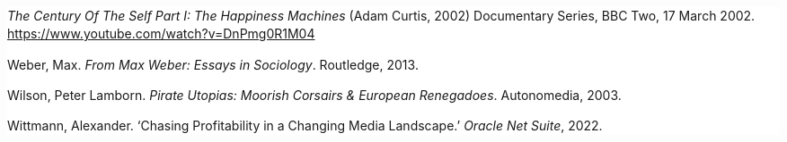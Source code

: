 *The Century Of The Self Part I: The Happiness Machines* (Adam Curtis,
2002) Documentary Series, BBC Two, 17 March 2002.
https://www.youtube.com/watch?v=DnPmg0R1M04

Weber, Max. *From Max Weber: Essays in Sociology*. Routledge, 2013.

Wilson, Peter Lamborn. *Pirate Utopias: Moorish Corsairs & European
Renegadoes*. Autonomedia, 2003.

Wittmann, Alexander. ‘Chasing Profitability in a Changing Media
Landscape.’ *Oracle Net Suite*, 2022.

[^1]: Paul Cobley, ‘Communication: Definitions and Concepts.’ In *The
    International Encyclopedia of Communication*, edited by Wolfgang
    Donsbach, 71. Chichester, UK: John Wiley & Sons, Ltd, 2008.

[^2]: **communication medium** such as human body, human voice, paper,
    pen, engraving, printer, radio, TV, phone, computers, smartphones,
    wearables, VR \[…\]

[^3]: Wikipedia contributors, ‘Diamond Sutra’, 10 October 2022.
    https://en.wikipedia.org/wiki/Diamond\_Sutra\#/media/File:Jingangjing.jpg.

[^4]: Wikipedia contributors, ‘Gutenberg Bible’, 10 October 2022.
    https://en.wikipedia.org/wiki/Gutenberg\_Bible.

[^5]: Peter Lamborn Wilson, *Pirate Utopias: Moorish Corsairs & European
    Renegadoes*, Autonomedia, 2003.

[^6]: Geert Lovink, *Dynamics of critical internet culture (1994-2001),*
    Vol. 1. Theory on Demand, Institute of Network Cultures, 2009.

[^7]: Rebecca Blood, ‘Weblog History,’ archived May 30, 2015, Web
    Archive, 10 October 2022,
    https://web.archive.org/web/20150530144950/http://www.rebeccablood.net/essays/weblog\_history.html.

[^8]: Azhar Haseeb, ‘How To Become A Successful Youtuber’, *Udemy online
    course*, 25 November 2021.

[^9]: Kenneth Rapoza, ‘Can 'Fake News' Impact the Stock Market?’
    *Forbes*, 2017,

    https://www.forbes.com/sites/kenrapoza/2017/02/26/can-fake-news-impact-the-stock-market/?sh=56dbf952fac0.

[^10]: Wikipedia contributors, ‘Dylann Roof’, 10 September 2022,
    https://en.wikipedia.org/wiki/Dylann\_Roof.

[^11]: Wikipedia contributors, ‘Facebook–Cambridge Analytica data
    scandal’, 10 September 2022,
    https://en.wikipedia.org/wiki/Facebook%E2%80%93Cambridge\_Analytica\_data\_scandal.

[^12]: Michael Hart, ‘This AI Text Generator Is Terrifyingly Human.’
    *Nerdist*, 2019.

    https://nerdist.com/article/ai-text-generator-human.

[^13]: Krista Doyle, ‘9 Best AI Content Generators for Every Kind of
    Content in 2023.’ *Jasper*, 2022.
    https://www.jasper.ai/blog/ai-content-generator.

[^14]: Bot is a computer program that
    runs [automated](https://www.oxfordlearnersdictionaries.com/definition/english/automate) tasks
    over the internet.

    Oxford Learners Dictionaries, ‘Bot’,
    *oxfordlearnersdictionaries.com,* 15 May 2021.

[^15]: Alexander Wittmann, ‘Chasing Profitability in a Changing Media
    Landscape.’ *Oracle Net Suite*, 2022.
    https://www.netsuite.com/portal/resource/articles/financial-management/media-revenue-models.shtml.

[^16]: Marshall McLuhan and Harley Parker, *Counterblast*. New York:
    Harcourt, Brace & World, 1969.

[^17]: Marshall McLuhan and Harley Parker, *Counterblast*. New York:
    Harcourt, Brace & World, 1969.

[^18]: Mieke Gerritzen and Geert Lovink, *Made In China, Designed in
    California, Criticised in Europe*, Institute of Network Cultures,
    2019.


[^19]: Rock Content, ‘6 Ways Artificial Intelligence Will Affect Design
[^20]: Wikipedia contributors, ‘DALL-E’, 10 August 2022,
[^21]: Virtual influencers are someone (or something) with the power to
[^22]: Astrid Hiort, ‘Prada Creates Virtual Muse Named Candy.’ *Virtual
[^23]: Umar Ahmed, ‘The Top 6 Ways Artificial Intelligence Will Affect
[^24]: Studio Blackthorns, ‘Kômô Probiotic Packaging Made with AI
[^25]: Rock Content, ‘6 Ways Artificial Intelligence Will Affect Design
[^26]: Mieke Gerritzen and Geert Lovink, *Made In China, Designed in
[^27]: John Howkins, *The Creative Economy: How People Make Money from
[^28]: David Hesmondhalgh, *The Cultural Industries*, SAGE, 2002.
[^29]: Mieke Gerritzen and Geert Lovink, *Made in China, Designed in
[^30]: Wikipedia contributors, ‘List of largest companies by revenue’,
[^31]: *In the Age of AI* (dir. Fanning, D. & Docherty, N. 2019),
[^32]: *The Century Of The Self Part I: The Happiness Machines* (dir.
[^33]: *The Century Of The Self Part I: The Happiness Machines* (dir.
[^34]: Noam Chomsky, *Media Control: The Spectacular Achievements of
[^35]: Noam Chomsky, *Media Control: The Spectacular Achievements of
[^36]: Weber, Max. *From Max Weber: Essays in Sociology*. Routledge,